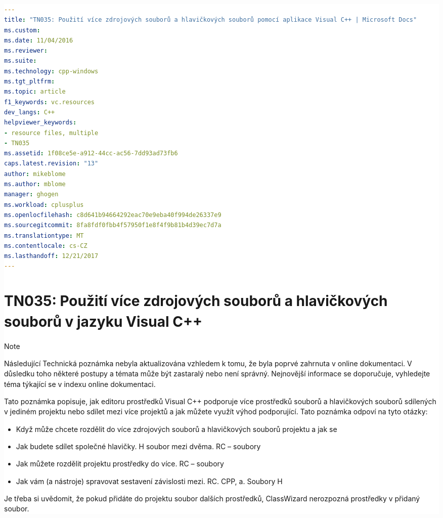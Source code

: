 ```yaml
---
title: "TN035: Použití více zdrojových souborů a hlavičkových souborů pomocí aplikace Visual C++ | Microsoft Docs"
ms.custom: 
ms.date: 11/04/2016
ms.reviewer: 
ms.suite: 
ms.technology: cpp-windows
ms.tgt_pltfrm: 
ms.topic: article
f1_keywords: vc.resources
dev_langs: C++
helpviewer_keywords:
- resource files, multiple
- TN035
ms.assetid: 1f08ce5e-a912-44cc-ac56-7dd93ad73fb6
caps.latest.revision: "13"
author: mikeblome
ms.author: mblome
manager: ghogen
ms.workload: cplusplus
ms.openlocfilehash: c8d641b94664292eac70e9eba40f994de26337e9
ms.sourcegitcommit: 8fa8fdf0fbb4f57950f1e8f4f9b81b4d39ec7d7a
ms.translationtype: MT
ms.contentlocale: cs-CZ
ms.lasthandoff: 12/21/2017
---
```

# <a name="tn035-using-multiple-resource-files-and-header-files-with-visual-c"></a>TN035: Použití více zdrojových souborů a hlavičkových souborů v jazyku Visual C++
> [!NOTE]
>  Následující Technická poznámka nebyla aktualizována vzhledem k tomu, že byla poprvé zahrnuta v online dokumentaci. V důsledku toho některé postupy a témata může být zastaralý nebo není správný. Nejnovější informace se doporučuje, vyhledejte téma týkající se v indexu online dokumentaci.  
  
 Tato poznámka popisuje, jak editoru prostředků Visual C++ podporuje více prostředků souborů a hlavičkových souborů sdílených v jediném projektu nebo sdílet mezi více projektů a jak můžete využít výhod podporující. Tato poznámka odpoví na tyto otázky:  
  
-   Když může chcete rozdělit do více zdrojových souborů a hlavičkových souborů projektu a jak se  
  
-   Jak budete sdílet společné hlavičky. H soubor mezi dvěma. RC – soubory  
  
-   Jak můžete rozdělit projektu prostředky do více. RC – soubory  
  
-   Jak vám (a nástroje) spravovat sestavení závislosti mezi. RC. CPP, a. Soubory H  
  
 Je třeba si uvědomit, že pokud přidáte do projektu soubor dalších prostředků, ClassWizard nerozpozná prostředky v přidaný soubor.  
  